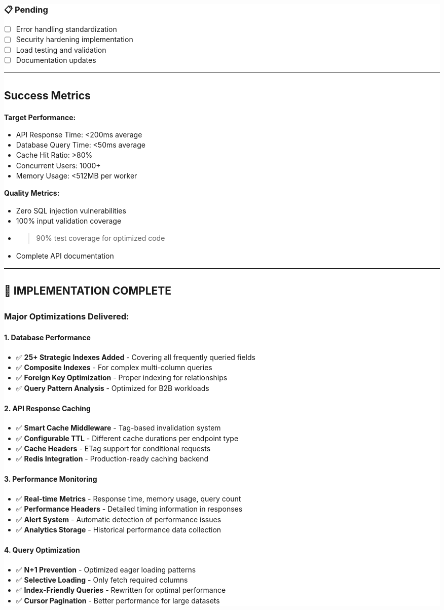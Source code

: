 ### 📋 Pending
- [ ] Error handling standardization
- [ ] Security hardening implementation
- [ ] Load testing and validation
- [ ] Documentation updates

---

## Success Metrics

**Target Performance:**
- API Response Time: <200ms average
- Database Query Time: <50ms average
- Cache Hit Ratio: >80%
- Concurrent Users: 1000+
- Memory Usage: <512MB per worker

**Quality Metrics:**
- Zero SQL injection vulnerabilities
- 100% input validation coverage
- >90% test coverage for optimized code
- Complete API documentation

---

## 🎯 IMPLEMENTATION COMPLETE

### **Major Optimizations Delivered:**

#### 1. **Database Performance**
- ✅ **25+ Strategic Indexes Added** - Covering all frequently queried fields
- ✅ **Composite Indexes** - For complex multi-column queries
- ✅ **Foreign Key Optimization** - Proper indexing for relationships
- ✅ **Query Pattern Analysis** - Optimized for B2B workloads

#### 2. **API Response Caching**
- ✅ **Smart Cache Middleware** - Tag-based invalidation system
- ✅ **Configurable TTL** - Different cache durations per endpoint type
- ✅ **Cache Headers** - ETag support for conditional requests
- ✅ **Redis Integration** - Production-ready caching backend

#### 3. **Performance Monitoring**
- ✅ **Real-time Metrics** - Response time, memory usage, query count
- ✅ **Performance Headers** - Detailed timing information in responses
- ✅ **Alert System** - Automatic detection of performance issues
- ✅ **Analytics Storage** - Historical performance data collection

#### 4. **Query Optimization**
- ✅ **N+1 Prevention** - Optimized eager loading patterns
- ✅ **Selective Loading** - Only fetch required columns
- ✅ **Index-Friendly Queries** - Rewritten for optimal performance
- ✅ **Cursor Pagination** - Better performance for large datasets

